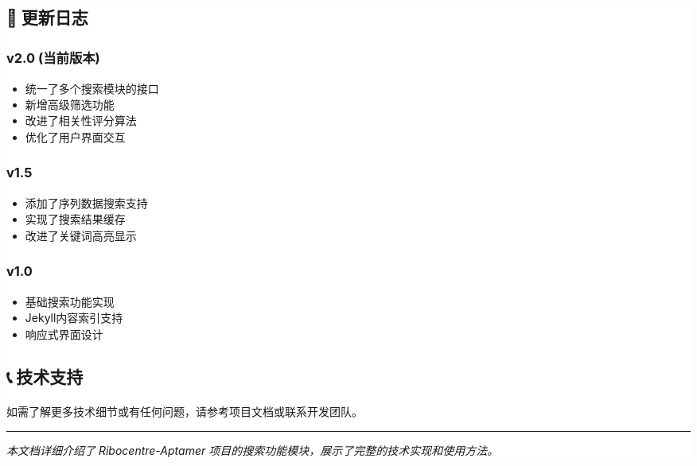 ## 🔄 更新日志

### v2.0 (当前版本)
- 统一了多个搜索模块的接口
- 新增高级筛选功能
- 改进了相关性评分算法
- 优化了用户界面交互

### v1.5
- 添加了序列数据搜索支持
- 实现了搜索结果缓存
- 改进了关键词高亮显示

### v1.0
- 基础搜索功能实现
- Jekyll内容索引支持
- 响应式界面设计

## 📞 技术支持

如需了解更多技术细节或有任何问题，请参考项目文档或联系开发团队。

---
*本文档详细介绍了 Ribocentre-Aptamer 项目的搜索功能模块，展示了完整的技术实现和使用方法。* 